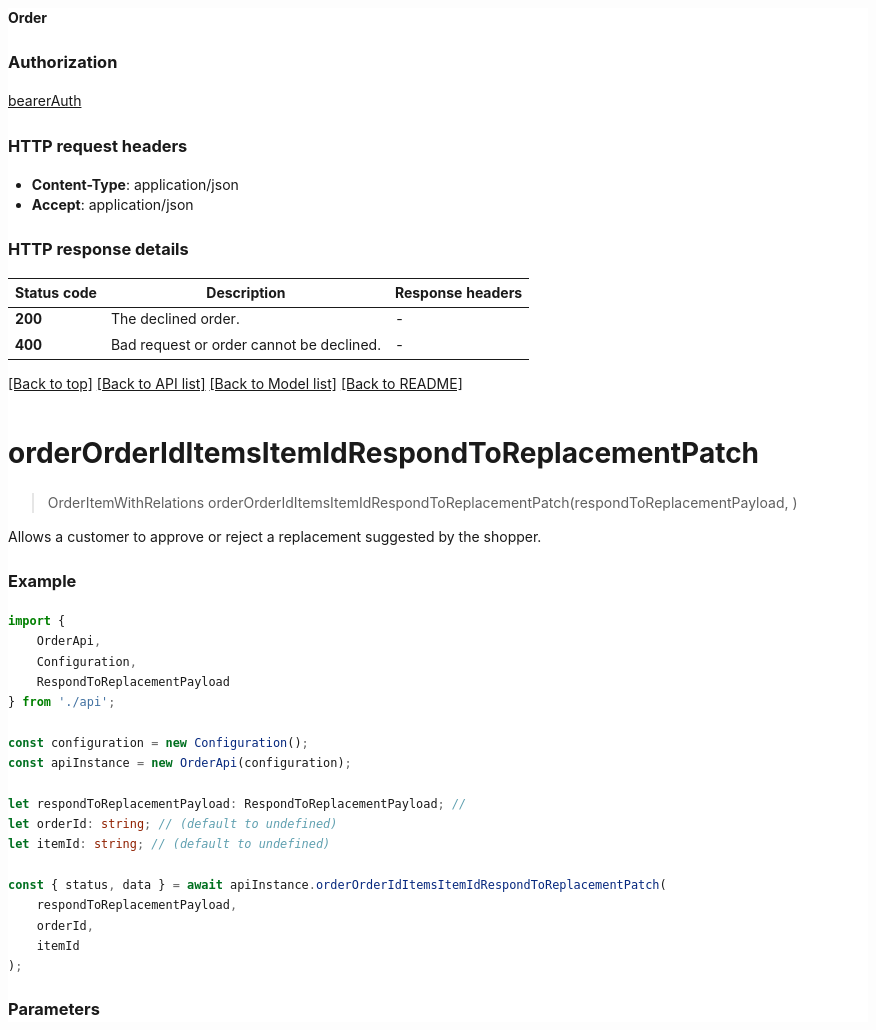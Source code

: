 **Order**

### Authorization

[bearerAuth](../README.md#bearerAuth)

### HTTP request headers

 - **Content-Type**: application/json
 - **Accept**: application/json


### HTTP response details
| Status code | Description | Response headers |
|-------------|-------------|------------------|
|**200** | The declined order. |  -  |
|**400** | Bad request or order cannot be declined. |  -  |

[[Back to top]](#) [[Back to API list]](../README.md#documentation-for-api-endpoints) [[Back to Model list]](../README.md#documentation-for-models) [[Back to README]](../README.md)

# **orderOrderIdItemsItemIdRespondToReplacementPatch**
> OrderItemWithRelations orderOrderIdItemsItemIdRespondToReplacementPatch(respondToReplacementPayload, )

Allows a customer to approve or reject a replacement suggested by the shopper.

### Example

```typescript
import {
    OrderApi,
    Configuration,
    RespondToReplacementPayload
} from './api';

const configuration = new Configuration();
const apiInstance = new OrderApi(configuration);

let respondToReplacementPayload: RespondToReplacementPayload; //
let orderId: string; // (default to undefined)
let itemId: string; // (default to undefined)

const { status, data } = await apiInstance.orderOrderIdItemsItemIdRespondToReplacementPatch(
    respondToReplacementPayload,
    orderId,
    itemId
);
```

### Parameters
